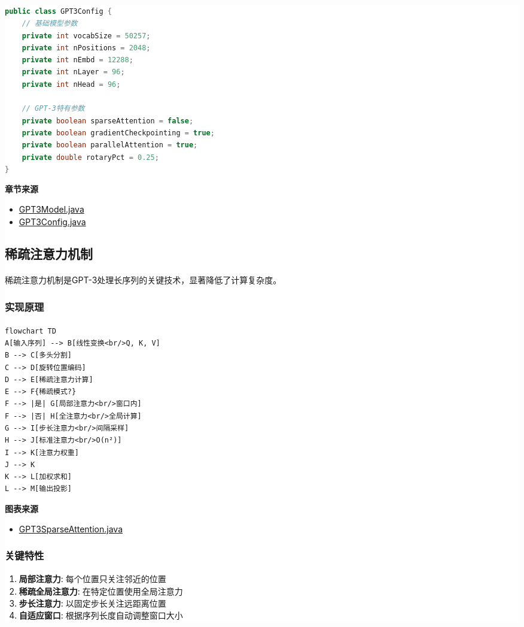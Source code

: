 ```java
public class GPT3Config {
    // 基础模型参数
    private int vocabSize = 50257;
    private int nPositions = 2048;
    private int nEmbd = 12288;
    private int nLayer = 96;
    private int nHead = 96;
    
    // GPT-3特有参数
    private boolean sparseAttention = false;
    private boolean gradientCheckpointing = true;
    private boolean parallelAttention = true;
    private double rotaryPct = 0.25;
}
```

**章节来源**
- [GPT3Model.java](file://tinyai-model-gpt/src/main/java/io/leavesfly/tinyai/gpt3/GPT3Model.java#L30-L100)
- [GPT3Config.java](file://tinyai-model-gpt/src/main/java/io/leavesfly/tinyai/gpt3/GPT3Config.java#L10-L80)

## 稀疏注意力机制

稀疏注意力机制是GPT-3处理长序列的关键技术，显著降低了计算复杂度。

### 实现原理

```mermaid
flowchart TD
A[输入序列] --> B[线性变换<br/>Q, K, V]
B --> C[多头分割]
C --> D[旋转位置编码]
D --> E[稀疏注意力计算]
E --> F{稀疏模式?}
F --> |是| G[局部注意力<br/>窗口内]
F --> |否| H[全注意力<br/>全局计算]
G --> I[步长注意力<br/>间隔采样]
H --> J[标准注意力<br/>O(n²)]
I --> K[注意力权重]
J --> K
K --> L[加权求和]
L --> M[输出投影]
```

**图表来源**
- [GPT3SparseAttention.java](file://tinyai-model-gpt/src/main/java/io/leavesfly/tinyai/gpt3/GPT3SparseAttention.java#L126-L157)

### 关键特性

1. **局部注意力**: 每个位置只关注邻近的位置
2. **稀疏全局注意力**: 在特定位置使用全局注意力
3. **步长注意力**: 以固定步长关注远距离位置
4. **自适应窗口**: 根据序列长度自动调整窗口大小
